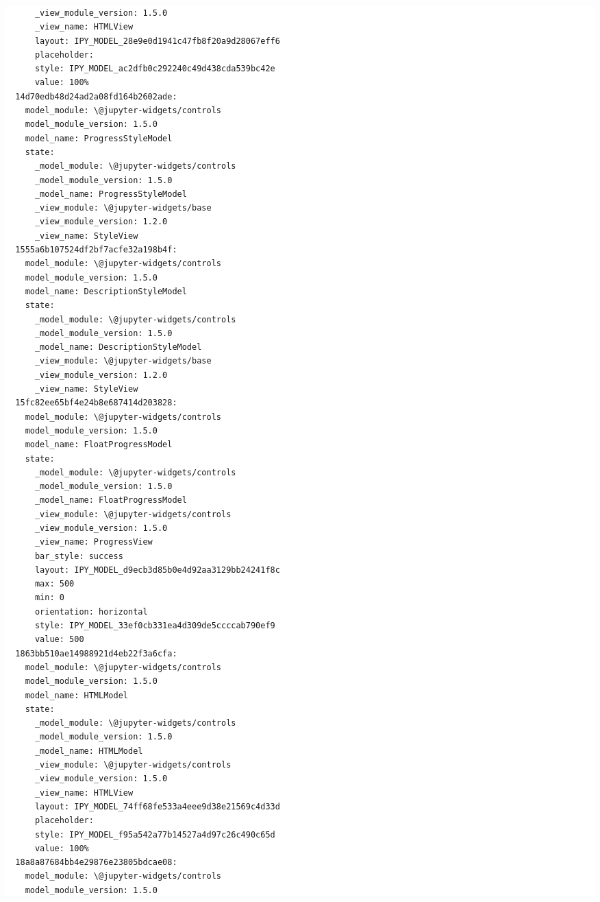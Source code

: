           _view_module_version: 1.5.0
          _view_name: HTMLView
          layout: IPY_MODEL_28e9e0d1941c47fb8f20a9d28067eff6
          placeholder: ​
          style: IPY_MODEL_ac2dfb0c292240c49d438cda539bc42e
          value: 100%
      14d70edb48d24ad2a08fd164b2602ade:
        model_module: \@jupyter-widgets/controls
        model_module_version: 1.5.0
        model_name: ProgressStyleModel
        state:
          _model_module: \@jupyter-widgets/controls
          _model_module_version: 1.5.0
          _model_name: ProgressStyleModel
          _view_module: \@jupyter-widgets/base
          _view_module_version: 1.2.0
          _view_name: StyleView
      1555a6b107524df2bf7acfe32a198b4f:
        model_module: \@jupyter-widgets/controls
        model_module_version: 1.5.0
        model_name: DescriptionStyleModel
        state:
          _model_module: \@jupyter-widgets/controls
          _model_module_version: 1.5.0
          _model_name: DescriptionStyleModel
          _view_module: \@jupyter-widgets/base
          _view_module_version: 1.2.0
          _view_name: StyleView
      15fc82ee65bf4e24b8e687414d203828:
        model_module: \@jupyter-widgets/controls
        model_module_version: 1.5.0
        model_name: FloatProgressModel
        state:
          _model_module: \@jupyter-widgets/controls
          _model_module_version: 1.5.0
          _model_name: FloatProgressModel
          _view_module: \@jupyter-widgets/controls
          _view_module_version: 1.5.0
          _view_name: ProgressView
          bar_style: success
          layout: IPY_MODEL_d9ecb3d85b0e4d92aa3129bb24241f8c
          max: 500
          min: 0
          orientation: horizontal
          style: IPY_MODEL_33ef0cb331ea4d309de5ccccab790ef9
          value: 500
      1863bb510ae14988921d4eb22f3a6cfa:
        model_module: \@jupyter-widgets/controls
        model_module_version: 1.5.0
        model_name: HTMLModel
        state:
          _model_module: \@jupyter-widgets/controls
          _model_module_version: 1.5.0
          _model_name: HTMLModel
          _view_module: \@jupyter-widgets/controls
          _view_module_version: 1.5.0
          _view_name: HTMLView
          layout: IPY_MODEL_74ff68fe533a4eee9d38e21569c4d33d
          placeholder: ​
          style: IPY_MODEL_f95a542a77b14527a4d97c26c490c65d
          value: 100%
      18a8a87684bb4e29876e23805bdcae08:
        model_module: \@jupyter-widgets/controls
        model_module_version: 1.5.0